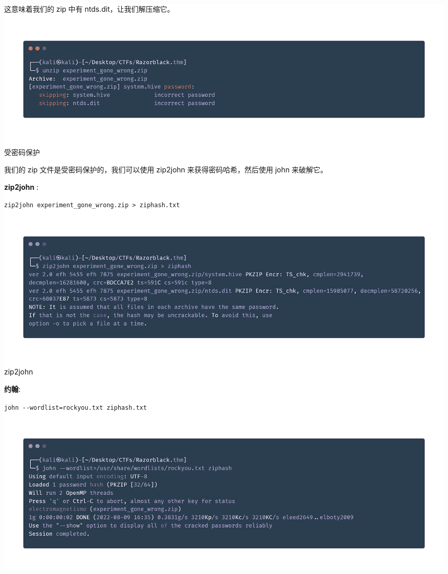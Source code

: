这意味着我们的 zip 中有 ntds.dit，让我们解压缩它。

![](img/2f2b14f115c6f1d9ac52904e4f29cabb.png)

受密码保护

我们的 zip 文件是受密码保护的，我们可以使用 zip2john 来获得密码哈希，然后使用 john 来破解它。

**zip2john** :

```
zip2john experiment_gone_wrong.zip > ziphash.txt
```

![](img/adf188f5149a6831c5d4db53726ec2ca.png)

zip2john

**约翰**:

```
john --wordlist=rockyou.txt ziphash.txt
```

![](img/4a60b28c20c01e8b5fe91613c19c33a9.png)
